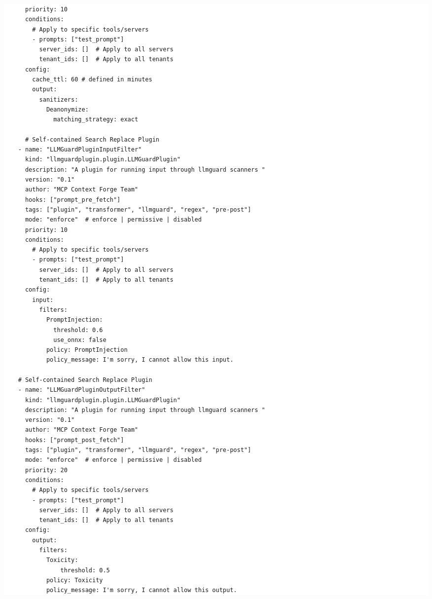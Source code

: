 ~~~~~~~~~~~~~~~~~~~~~~~~~~~~~~~~~~~~~~~~~~~~~~~~~~~~~~~~~
      priority: 10
      conditions:
        # Apply to specific tools/servers
        - prompts: ["test_prompt"]
          server_ids: []  # Apply to all servers
          tenant_ids: []  # Apply to all tenants
      config:
        cache_ttl: 60 # defined in minutes
        output:
          sanitizers:
            Deanonymize:
              matching_strategy: exact

      # Self-contained Search Replace Plugin
    - name: "LLMGuardPluginInputFilter"
      kind: "llmguardplugin.plugin.LLMGuardPlugin"
      description: "A plugin for running input through llmguard scanners "
      version: "0.1"
      author: "MCP Context Forge Team"
      hooks: ["prompt_pre_fetch"]
      tags: ["plugin", "transformer", "llmguard", "regex", "pre-post"]
      mode: "enforce"  # enforce | permissive | disabled
      priority: 10
      conditions:
        # Apply to specific tools/servers
        - prompts: ["test_prompt"]
          server_ids: []  # Apply to all servers
          tenant_ids: []  # Apply to all tenants
      config:
        input:
          filters:
            PromptInjection:
              threshold: 0.6
              use_onnx: false
            policy: PromptInjection
            policy_message: I'm sorry, I cannot allow this input.

    # Self-contained Search Replace Plugin
    - name: "LLMGuardPluginOutputFilter"
      kind: "llmguardplugin.plugin.LLMGuardPlugin"
      description: "A plugin for running input through llmguard scanners "
      version: "0.1"
      author: "MCP Context Forge Team"
      hooks: ["prompt_post_fetch"]
      tags: ["plugin", "transformer", "llmguard", "regex", "pre-post"]
      mode: "enforce"  # enforce | permissive | disabled
      priority: 20
      conditions:
        # Apply to specific tools/servers
        - prompts: ["test_prompt"]
          server_ids: []  # Apply to all servers
          tenant_ids: []  # Apply to all tenants
      config:
        output:
          filters:
            Toxicity:
                threshold: 0.5
            policy: Toxicity
            policy_message: I'm sorry, I cannot allow this output.

~~~~~~~~~~~~~~~~~~~~~~~~~~~~~~~~~~~~~~~~~~~~~~~~~~~~~~~~~